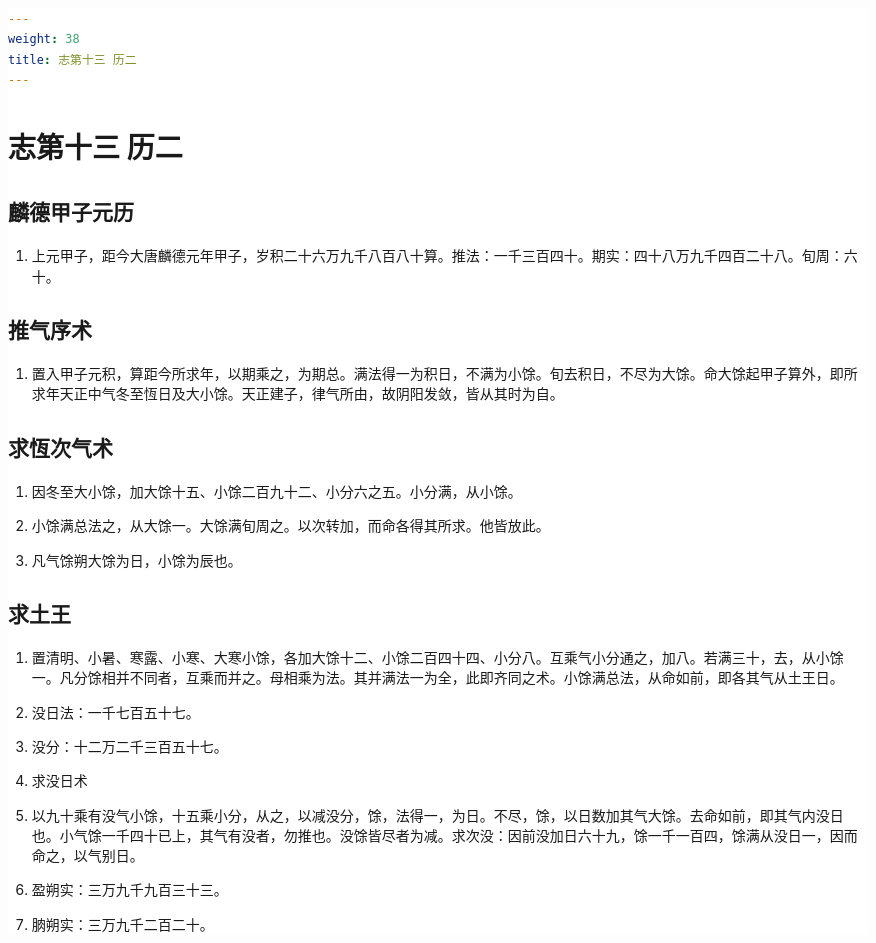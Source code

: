 ```yaml
---
weight: 38
title: 志第十三 历二
---
```


# 志第十三 历二

## 麟德甲子元历

1. <span id="志第十三_历二-麟德甲子元历-1"></span>
上元甲子，距今大唐麟德元年甲子，岁积二十六万九千八百八十算。推法：一千三百四十。期实：四十八万九千四百二十八。旬周：六十。

## 推气序术

1. <span id="志第十三_历二-推气序术-1"></span>
置入甲子元积，算距今所求年，以期乘之，为期总。满法得一为积日，不满为小馀。旬去积日，不尽为大馀。命大馀起甲子算外，即所求年天正中气冬至恆日及大小馀。天正建子，律气所由，故阴阳发敛，皆从其时为自。

## 求恆次气术

1. <span id="志第十三_历二-求恆次气术-1"></span>
因冬至大小馀，加大馀十五、小馀二百九十二、小分六之五。小分满，从小馀。

2. <span id="志第十三_历二-求恆次气术-2"></span>
小馀满总法之，从大馀一。大馀满旬周之。以次转加，而命各得其所求。他皆放此。

3. <span id="志第十三_历二-求恆次气术-3"></span>
凡气馀朔大馀为日，小馀为辰也。

## 求土王

1. <span id="志第十三_历二-求土王-1"></span>
置清明、小暑、寒露、小寒、大寒小馀，各加大馀十二、小馀二百四十四、小分八。互乘气小分通之，加八。若满三十，去，从小馀一。凡分馀相并不同者，互乘而并之。母相乘为法。其并满法一为全，此即齐同之术。小馀满总法，从命如前，即各其气从土王日。

2. <span id="志第十三_历二-求土王-2"></span>
没日法：一千七百五十七。

3. <span id="志第十三_历二-求土王-3"></span>
没分：十二万二千三百五十七。

4. <span id="志第十三_历二-求土王-4"></span>
求没日术

5. <span id="志第十三_历二-求土王-5"></span>
以九十乘有没气小馀，十五乘小分，从之，以减没分，馀，法得一，为日。不尽，馀，以日数加其气大馀。去命如前，即其气内没日也。小气馀一千四十已上，其气有没者，勿推也。没馀皆尽者为减。求次没：因前没加日六十九，馀一千一百四，馀满从没日一，因而命之，以气别日。

6. <span id="志第十三_历二-求土王-6"></span>
盈朔实：三万九千九百三十三。

7. <span id="志第十三_历二-求土王-7"></span>
朒朔实：三万九千二百二十。
